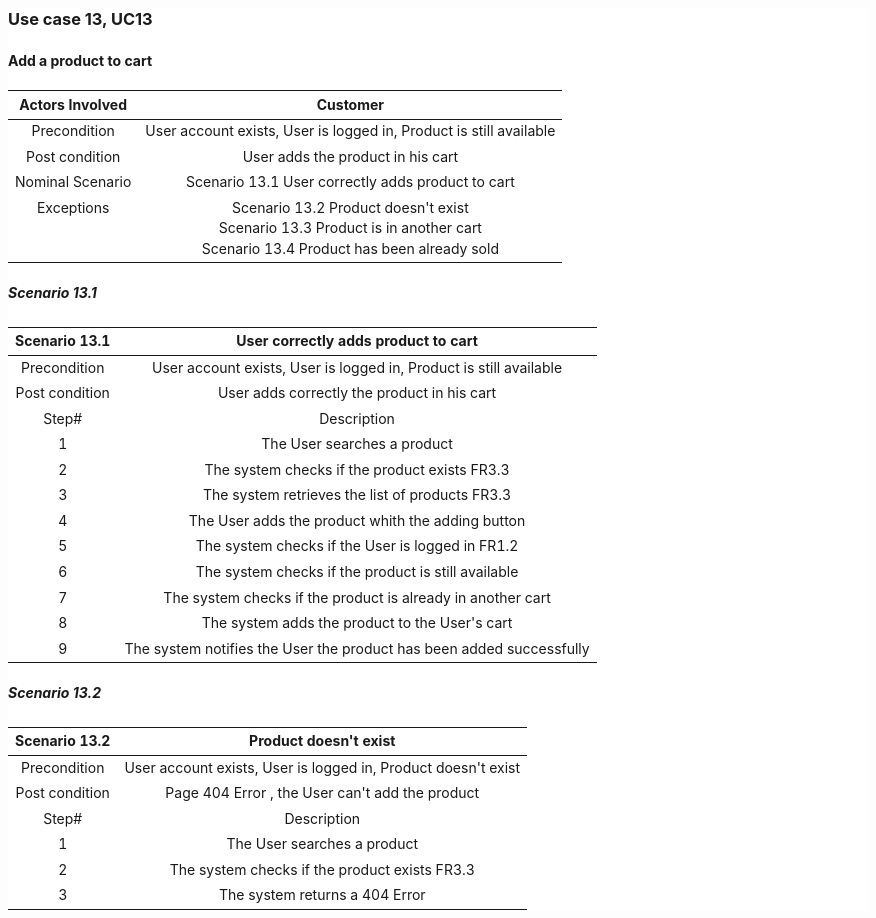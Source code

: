 
### Use case 13, UC13
#### Add a product to cart

| Actors Involved  |  Customer                                                                      |
| :--------------: | :------------------------------------------------------------------: |
|   Precondition   | User account exists, User is logged in, Product is still available |
|  Post condition  | User adds the product in his cart  |
| Nominal Scenario | Scenario 13.1 User correctly adds product to cart         |
|    Exceptions    | Scenario 13.2 Product doesn't exist <br> Scenario 13.3 Product is in another cart <br> Scenario 13.4  Product has been already sold

##### Scenario 13.1
|  Scenario 13.1 |                User correctly adds product to cart                                            |
| :-------------: | :------------------------------------------------------------------------: |
|  Precondition  | User account exists, User is logged in, Product is still available |
| Post condition | User adds correctly the product in his cart |
| Step# |                   Description                                 |
| 1 | The User searches a product |
| 2 | The system checks if the product exists FR3.3| 
| 3 | The system retrieves the list of products FR3.3 |
| 4 | The User adds the product whith the adding button |
| 5 | The system checks if the User is logged in FR1.2|
| 6 | The system checks if the product is still available |
| 7 | The system checks if the product is already in another cart |
| 8 | The system adds the product to the User's cart|
| 9 | The system notifies the User the product has been added successfully |

##### Scenario 13.2
|  Scenario 13.2 |                Product doesn't exist                                            |
| :-------------: | :------------------------------------------------------------------------: |
|  Precondition  | User account exists, User is logged in, Product doesn't exist|
| Post condition | Page 404 Error , the User can't add the product |
| Step# |                   Description                                 |
| 1 | The User searches a product |
| 2 | The system checks if the product exists FR3.3| 
| 3 | The system returns a 404 Error|
